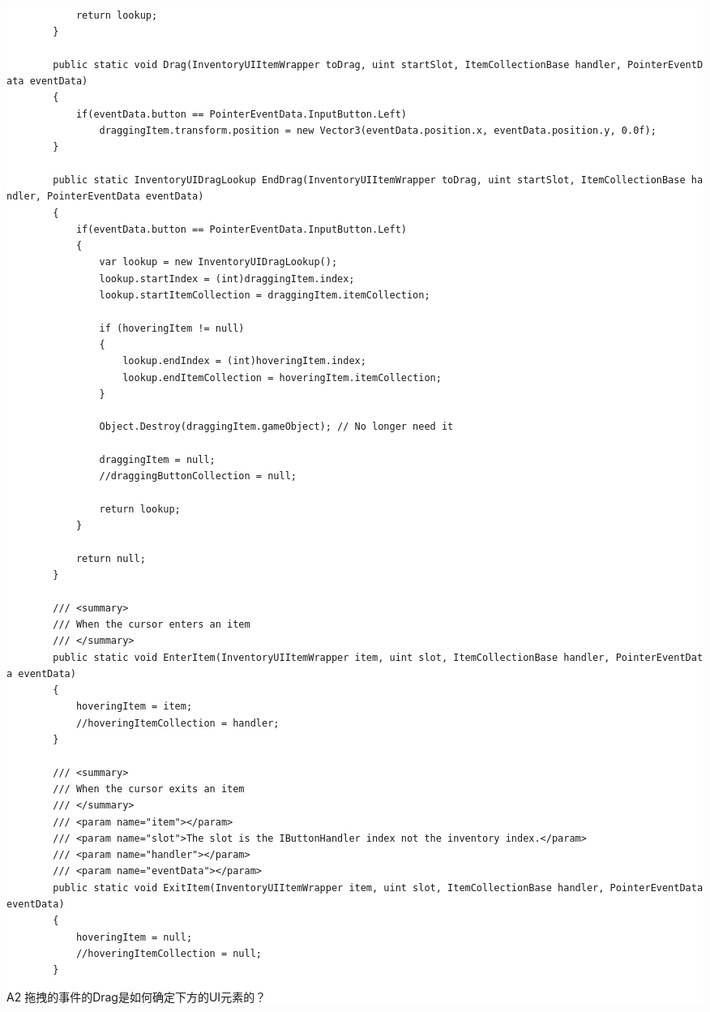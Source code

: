 ```
            return lookup;
        }

        public static void Drag(InventoryUIItemWrapper toDrag, uint startSlot, ItemCollectionBase handler, PointerEventData eventData)
        {
            if(eventData.button == PointerEventData.InputButton.Left)
                draggingItem.transform.position = new Vector3(eventData.position.x, eventData.position.y, 0.0f);
        }

        public static InventoryUIDragLookup EndDrag(InventoryUIItemWrapper toDrag, uint startSlot, ItemCollectionBase handler, PointerEventData eventData)
        {
            if(eventData.button == PointerEventData.InputButton.Left)
            {
                var lookup = new InventoryUIDragLookup();
                lookup.startIndex = (int)draggingItem.index;
                lookup.startItemCollection = draggingItem.itemCollection;

                if (hoveringItem != null)
                {
                    lookup.endIndex = (int)hoveringItem.index;
                    lookup.endItemCollection = hoveringItem.itemCollection;
                }

                Object.Destroy(draggingItem.gameObject); // No longer need it

                draggingItem = null;
                //draggingButtonCollection = null;

                return lookup;
            }

            return null;
        }

        /// <summary>
        /// When the cursor enters an item
        /// </summary>
        public static void EnterItem(InventoryUIItemWrapper item, uint slot, ItemCollectionBase handler, PointerEventData eventData)
        {
            hoveringItem = item;
            //hoveringItemCollection = handler;
        }

        /// <summary>
        /// When the cursor exits an item
        /// </summary>
        /// <param name="item"></param>
        /// <param name="slot">The slot is the IButtonHandler index not the inventory index.</param>
        /// <param name="handler"></param>
        /// <param name="eventData"></param>
        public static void ExitItem(InventoryUIItemWrapper item, uint slot, ItemCollectionBase handler, PointerEventData eventData)
        {
            hoveringItem = null;
            //hoveringItemCollection = null;
        }
```
A2 拖拽的事件的Drag是如何确定下方的UI元素的？